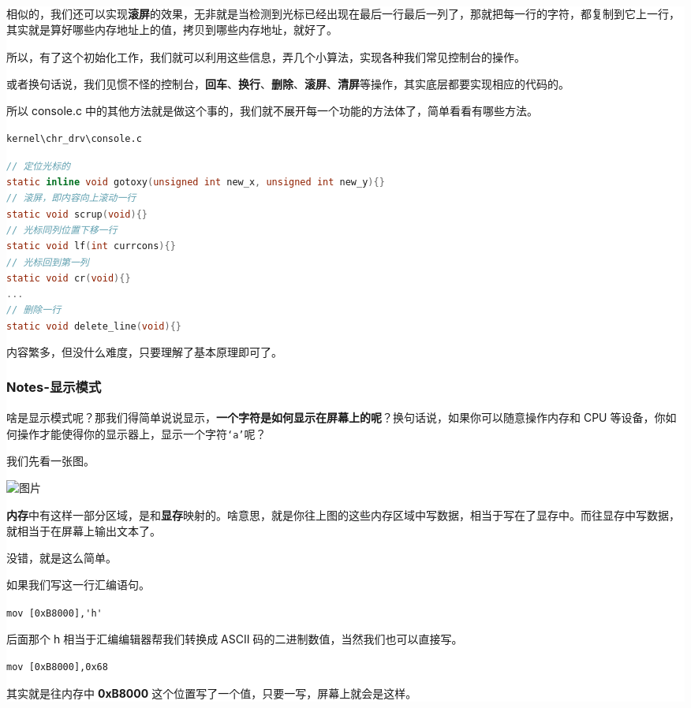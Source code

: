 相似的，我们还可以实现**滚屏**的效果，无非就是当检测到光标已经出现在最后一行最后一列了，那就把每一行的字符，都复制到它上一行，其实就是算好哪些内存地址上的值，拷贝到哪些内存地址，就好了。



所以，有了这个初始化工作，我们就可以利用这些信息，弄几个小算法，实现各种我们常见控制台的操作。

或者换句话说，我们见惯不怪的控制台，**回车**、**换行**、**删除**、**滚屏**、**清屏**等操作，其实底层都要实现相应的代码的。

所以 console.c 中的其他方法就是做这个事的，我们就不展开每一个功能的方法体了，简单看看有哪些方法。

`kernel\chr_drv\console.c`

```c
// 定位光标的
static inline void gotoxy(unsigned int new_x, unsigned int new_y){}
// 滚屏，即内容向上滚动一行
static void scrup(void){}
// 光标同列位置下移一行
static void lf(int currcons){}
// 光标回到第一列
static void cr(void){}
...
// 删除一行
static void delete_line(void){}
```

内容繁多，但没什么难度，只要理解了基本原理即可了。











### Notes-显示模式

啥是显示模式呢？那我们得简单说说显示，**一个字符是如何显示在屏幕上的呢**？换句话说，如果你可以随意操作内存和 CPU 等设备，你如何操作才能使得你的显示器上，显示一个字符`‘a’`呢？



我们先看一张图。

![图片](assets/640-1705645045737-rs.png)

**内存**中有这样一部分区域，是和**显存**映射的。啥意思，就是你往上图的这些内存区域中写数据，相当于写在了显存中。而往显存中写数据，就相当于在屏幕上输出文本了。

没错，就是这么简单。

如果我们写这一行汇编语句。

```assembly
mov [0xB8000],'h'
```

后面那个 h 相当于汇编编辑器帮我们转换成 ASCII 码的二进制数值，当然我们也可以直接写。

```assembly
mov [0xB8000],0x68
```

其实就是往内存中 **0xB8000** 这个位置写了一个值，只要一写，屏幕上就会是这样。


[^TIPS]: 这个 trap 与 system 的区别仅仅在于，设置的中断描述符的特权级不同，前者是 0（内核态），后者是 3（用户态）
[^Tips]: 读取硬盘需要有块设备驱动程序，而以文件的方式来读取则还有要再上面包一层文件系统。把读出来的数据放到内存，就涉及到内存中缓冲区的管理。
[^关于end取值]: 这个值定多少合适呢？ 像主内存和缓冲区的分界线，就直接代码里写死了，就是上图中的 2M。 可是内核程序占多大内存在写的时候完全不知道，就算知道了如果改动一点代码也会变化，所以就由程序编译链接时由链接器程序帮我们把这个内核代码末端的地址计算出来，作为一个外部变量 end 我们拿来即用，就方便多了。